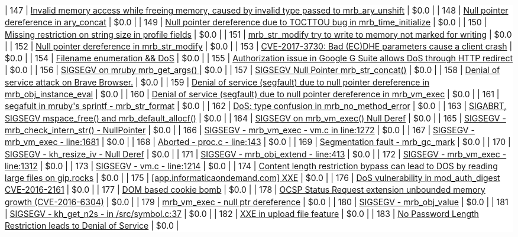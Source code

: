 | 147 | [Invalid memory access while freeing memory, caused by invalid type passed to mrb_ary_unshift](https://hackerone.com/reports/183696) | $0.0 |
| 148 | [Null pointer dereference in ary_concat](https://hackerone.com/reports/183667) | $0.0 |
| 149 | [Null pointer dereference due to TOCTTOU bug in mrb_time_initialize](https://hackerone.com/reports/182274) | $0.0 |
| 150 | [Missing restriction on string size in profile fields](https://hackerone.com/reports/180548) | $0.0 |
| 151 | [mrb_str_modify try to write to memory not marked for writing](https://hackerone.com/reports/193077) | $0.0 |
| 152 | [Null pointer dereference in mrb_str_modify](https://hackerone.com/reports/197723) | $0.0 |
| 153 | [CVE-2017-3730: Bad (EC)DHE parameters cause a client crash](https://hackerone.com/reports/201346) | $0.0 |
| 154 | [Filename enumeration && DoS](https://hackerone.com/reports/174524) | $0.0 |
| 155 | [Authorization issue in Google G Suite allows DoS through HTTP redirect](https://hackerone.com/reports/191196) | $0.0 |
| 156 | [SIGSEGV on mruby mrb_get_args() ](https://hackerone.com/reports/191938) | $0.0 |
| 157 | [SIGSEGV Null Pointer mrb_str_concat()](https://hackerone.com/reports/192734) | $0.0 |
| 158 | [Denial of service attack on Brave Browser.](https://hackerone.com/reports/176066) | $0.0 |
| 159 | [Denial of service (segfault) due to null pointer dereference in mrb_obj_instance_eval](https://hackerone.com/reports/202582) | $0.0 |
| 160 | [Denial of service (segfault) due to null pointer dereference in mrb_vm_exec](https://hackerone.com/reports/202584) | $0.0 |
| 161 | [segafult in mruby's sprintf - mrb_str_format](https://hackerone.com/reports/204628) | $0.0 |
| 162 | [DoS: type confusion in mrb_no_method_error](https://hackerone.com/reports/181871) | $0.0 |
| 163 | [SIGABRT, SIGSEGV mspace_free() and mrb_default_allocf()](https://hackerone.com/reports/192532) | $0.0 |
| 164 | [SIGSEGV on mrb_vm_exec() Null Deref](https://hackerone.com/reports/192485) | $0.0 |
| 165 | [SIGSEGV - mrb_check_intern_str() - NullPointer](https://hackerone.com/reports/193075) | $0.0 |
| 166 | [SIGSEGV - mrb_vm_exec - vm.c in line:1272](https://hackerone.com/reports/196386) | $0.0 |
| 167 | [SIGSEGV - mrb_vm_exec - line:1681](https://hackerone.com/reports/197693) | $0.0 |
| 168 | [Aborted - proc.c - line:143](https://hackerone.com/reports/199764) | $0.0 |
| 169 | [Segmentation fault - mrb_gc_mark](https://hackerone.com/reports/195842) | $0.0 |
| 170 | [SIGSEGV - kh_resize_iv - Null Deref](https://hackerone.com/reports/193724) | $0.0 |
| 171 | [SIGSEGV - mrb_obj_extend - line:413](https://hackerone.com/reports/197694) | $0.0 |
| 172 | [SIGSEGV - mrb_vm_exec - line:1312](https://hackerone.com/reports/203513) | $0.0 |
| 173 | [SIGSEGV - vm.c - line:1214](https://hackerone.com/reports/201905) | $0.0 |
| 174 | [Content length restriction bypass can lead to DOS by reading large files on gip.rocks](https://hackerone.com/reports/203388) | $0.0 |
| 175 | [[app.informaticaondemand.com] XXE](https://hackerone.com/reports/105753) | $0.0 |
| 176 | [ DoS vulnerability in mod_auth_digest CVE-2016-2161](https://hackerone.com/reports/194065) | $0.0 |
| 177 | [DOM based cookie bomb](https://hackerone.com/reports/57356) | $0.0 |
| 178 | [OCSP Status Request extension unbounded memory growth (CVE-2016-6304)](https://hackerone.com/reports/216840) | $0.0 |
| 179 | [mrb_vm_exec - null ptr dereference](https://hackerone.com/reports/210429) | $0.0 |
| 180 | [SIGSEGV - mrb_obj_value](https://hackerone.com/reports/213779) | $0.0 |
| 181 | [SIGSEGV - kh_get_n2s - in /src/symbol.c:37](https://hackerone.com/reports/212456) | $0.0 |
| 182 | [ XXE in upload file feature](https://hackerone.com/reports/105787) | $0.0 |
| 183 | [No Password Length Restriction leads to Denial of Service](https://hackerone.com/reports/223854) | $0.0 |